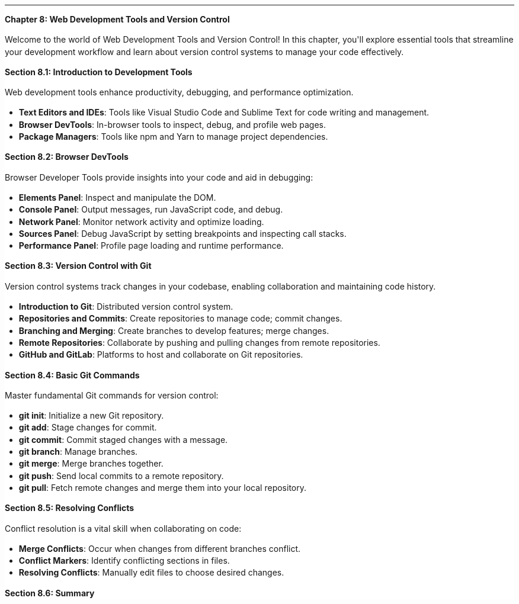 ------------------
**Chapter 8: Web Development Tools and Version Control**

Welcome to the world of Web Development Tools and Version Control! In this chapter, you'll explore essential tools that streamline your development workflow and learn about version control systems to manage your code effectively.

**Section 8.1: Introduction to Development Tools**

Web development tools enhance productivity, debugging, and performance optimization.

- **Text Editors and IDEs**: Tools like Visual Studio Code and Sublime Text for code writing and management.
- **Browser DevTools**: In-browser tools to inspect, debug, and profile web pages.
- **Package Managers**: Tools like npm and Yarn to manage project dependencies.

**Section 8.2: Browser DevTools**

Browser Developer Tools provide insights into your code and aid in debugging:

- **Elements Panel**: Inspect and manipulate the DOM.
- **Console Panel**: Output messages, run JavaScript code, and debug.
- **Network Panel**: Monitor network activity and optimize loading.
- **Sources Panel**: Debug JavaScript by setting breakpoints and inspecting call stacks.
- **Performance Panel**: Profile page loading and runtime performance.

**Section 8.3: Version Control with Git**

Version control systems track changes in your codebase, enabling collaboration and maintaining code history.

- **Introduction to Git**: Distributed version control system.
- **Repositories and Commits**: Create repositories to manage code; commit changes.
- **Branching and Merging**: Create branches to develop features; merge changes.
- **Remote Repositories**: Collaborate by pushing and pulling changes from remote repositories.
- **GitHub and GitLab**: Platforms to host and collaborate on Git repositories.

**Section 8.4: Basic Git Commands**

Master fundamental Git commands for version control:

- **git init**: Initialize a new Git repository.
- **git add**: Stage changes for commit.
- **git commit**: Commit staged changes with a message.
- **git branch**: Manage branches.
- **git merge**: Merge branches together.
- **git push**: Send local commits to a remote repository.
- **git pull**: Fetch remote changes and merge them into your local repository.

**Section 8.5: Resolving Conflicts**

Conflict resolution is a vital skill when collaborating on code:

- **Merge Conflicts**: Occur when changes from different branches conflict.
- **Conflict Markers**: Identify conflicting sections in files.
- **Resolving Conflicts**: Manually edit files to choose desired changes.

**Section 8.6: Summary**
